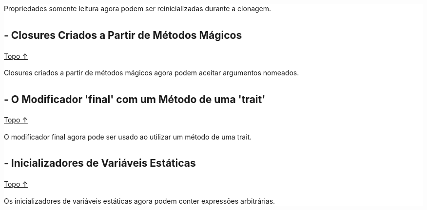 Propriedades somente leitura agora podem ser reinicializadas durante a clonagem. 


<a id="item-10"></a>

## - Closures Criados a Partir de Métodos Mágicos
[Topo &uarr;](#topo)

Closures criados a partir de métodos mágicos agora podem aceitar argumentos nomeados. 


<a id="item-11"></a>

## - O Modificador 'final' com um Método de uma 'trait'
[Topo &uarr;](#topo)

O modificador final agora pode ser usado ao utilizar um método de uma trait. 


<a id="item-12"></a>

## - Inicializadores de Variáveis Estáticas
[Topo &uarr;](#topo)

Os inicializadores de variáveis estáticas agora podem conter expressões arbitrárias. 